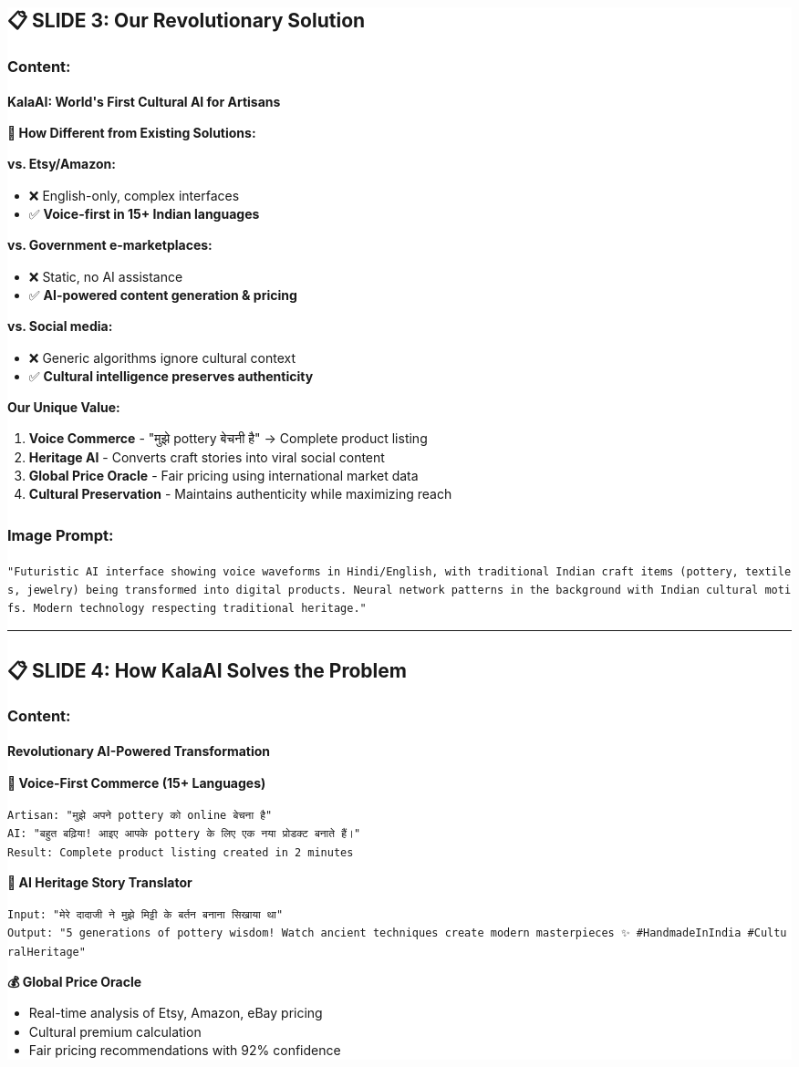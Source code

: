 ## 📋 **SLIDE 3: Our Revolutionary Solution**

### Content:
**KalaAI: World's First Cultural AI for Artisans**

**🧠 How Different from Existing Solutions:**

**vs. Etsy/Amazon:**
- ❌ English-only, complex interfaces
- ✅ **Voice-first in 15+ Indian languages**

**vs. Government e-marketplaces:**
- ❌ Static, no AI assistance
- ✅ **AI-powered content generation & pricing**

**vs. Social media:**
- ❌ Generic algorithms ignore cultural context
- ✅ **Cultural intelligence preserves authenticity**

**Our Unique Value:**
1. **Voice Commerce** - "मुझे pottery बेचनी है" → Complete product listing
2. **Heritage AI** - Converts craft stories into viral social content
3. **Global Price Oracle** - Fair pricing using international market data
4. **Cultural Preservation** - Maintains authenticity while maximizing reach

### Image Prompt:
```
"Futuristic AI interface showing voice waveforms in Hindi/English, with traditional Indian craft items (pottery, textiles, jewelry) being transformed into digital products. Neural network patterns in the background with Indian cultural motifs. Modern technology respecting traditional heritage."
```

---

## 📋 **SLIDE 4: How KalaAI Solves the Problem**

### Content:
**Revolutionary AI-Powered Transformation**

**🎤 Voice-First Commerce (15+ Languages)**
```
Artisan: "मुझे अपने pottery को online बेचना है"
AI: "बहुत बढ़िया! आइए आपके pottery के लिए एक नया प्रोडक्ट बनाते हैं।"
Result: Complete product listing created in 2 minutes
```

**🧠 AI Heritage Story Translator**
```
Input: "मेरे दादाजी ने मुझे मिट्टी के बर्तन बनाना सिखाया था"
Output: "5 generations of pottery wisdom! Watch ancient techniques create modern masterpieces ✨ #HandmadeInIndia #CulturalHeritage"
```

**💰 Global Price Oracle**
- Real-time analysis of Etsy, Amazon, eBay pricing
- Cultural premium calculation
- Fair pricing recommendations with 92% confidence
